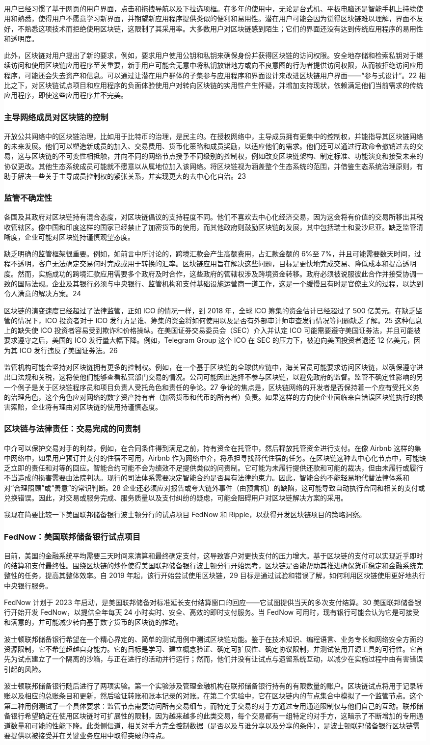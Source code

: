 用户已经习惯了基于网页的用户界面，点击和拖拽导航以及下拉选项框。在多年的使用中，无论是台式机、平板电脑还是智能手机上持续使用和熟悉，使得用户不愿意学习新界面，并期望新应用程序提供类似的便利和易用性。潜在用户可能会因为觉得区块链难以理解，界面不友好，不熟悉这项技术而拒绝使用区块链，这限制了其采用率。大多数用户对区块链感到陌生；它们的界面还没有达到传统应用程序的易用性和透明度。

此外，区块链对用户提出了新的要求，例如，要求用户使用公钥和私钥来确保身份并获得区块链的访问权限。安全地存储和检索私钥对于继续访问和使用区块链应用程序至关重要，新手用户可能会无意中将私钥放错地方或向不良意图的行为者提供访问权限，从而被拒绝访问应用程序，可能还会失去资产和信息。可以通过让潜在用户群体的子集参与应用程序和界面设计来改进区块链用户界面——“参与式设计”。22 相比之下，对区块链试点项目和应用程序的负面体验使用户对转向区块链的实用性产生怀疑，并增加支持现状，依赖满足他们当前需求的传统应用程序，即使这些应用程序并不完美。

### 主导网络成员对区块链的控制

开放公共网络中的区块链治理，比如用于比特币的治理，是民主的。在授权网络中，主导成员拥有更集中的控制权，并能指导其区块链网络的未来发展。他们可以塑造新成员的加入、交易费用、货币化策略和成员奖励，以适应他们的需求。他们还可以通过行政命令撤销过去的交易，这与区块链的不可变性相抵触，并向不同的网络节点授予不同级别的控制权，例如改变区块链架构、制定标准、功能演变和接受未来的协议更改。其他生态系统成员可能就不愿意以从属地位加入该网络。将区块链视为涵盖整个生态系统的范围，并借鉴生态系统治理原则，有助于解决一些关于主导成员控制权的紧张关系，并实现更大的去中心化自治。23

### 监管不确定性

各国及其政府对区块链持有混合态度，对区块链倡议的支持程度不同。他们不喜欢去中心化经济交易，因为这会将有价值的交易所移出其税收管辖区。像中国和印度这样的国家已经禁止了加密货币的使用，而其他政府则鼓励区块链的发展，其中包括瑞士和爱沙尼亚。缺乏监管清晰度，企业可能对区块链持谨慎观望态度。

缺乏明确的监管框架很重要。例如，如前言中所讨论的，跨境汇款会产生高额费用，占汇款金额的 6%至 7%，并且可能需要数天时间，过程不透明，客户无法确定交易何时完成或用于转换的汇率。区块链应用旨在解决这些问题，目标是更快地完成交易、降低成本和提高透明度。然而，实施成功的跨境汇款应用需要多个政府及时合作，这些政府的管辖权涉及跨境资金转移。政府必须被说服彼此合作并接受协调一致的国际法规。企业及其银行必须与中央银行、监管机构和支付基础设施运营商一道工作，这是一个缓慢且有时是官僚主义的过程，以达到令人满意的解决方案。24

区块链的演变速度已经超过了法律监管，正如 ICO 的情况一样，到 2018 年，全球 ICO 筹集的资金估计已经超过了 500 亿美元。在缺乏监管的情况下，ICO 投资者对于 ICO 发行方是谁、筹集的资金将如何使用以及是否有外部审计师审查发行情况等问题缺乏了解。25 这种信息上的缺失使 ICO 投资者容易受到欺诈和价格操纵。在美国证券交易委员会（SEC）介入并认定 ICO 可能需要遵守美国证券法，并且可能被要求遵守之后，美国的 ICO 发行量大幅下降。例如，Telegram Group 这个 ICO 在 SEC 的压力下，被迫向美国投资者退还 12 亿美元，因为其 ICO 发行违反了美国证券法。26

监管机构可能会坚持对区块链拥有更多的控制权。例如，在一个基于区块链的全球供应链中，海关官员可能要求访问区块链，以确保遵守进出口法规和关税，这将使他们能够查看私营部门交易的情况。公司可能因此选择不参与区块链，以避免政府的监督。监管不确定性影响的另一个例子是关于区块链程序员和项目负责人受托角色和责任的争论。27 争论的焦点是，区块链网络的开发者是否保持着一个应有受托义务的治理角色，这个角色应对网络的数字资产持有者（加密货币和代币的所有者）负责。如果这样的方向使企业面临来自错误区块链执行的损害索赔，企业将有理由对区块链的使用持谨慎态度。

### 区块链与法律责任：交易完成的问责制

中介可以保护交易对手的利益，例如，在合同条件得到满足之前，持有资金在托管中，然后释放托管资金进行支付。在像 Airbnb 这样的集中网络中，如果用户预订并支付的住宿不可用，Airbnb 作为网络中介，将承担寻找替代住宿的任务。在区块链这种去中心化节点中，可能缺乏立即的责任和对等的回应。智能合约可能不会为绩效不足提供类似的问责制。它可能为未履行提供还款和可能的裁决，但由未履行或履行不当造成的损害需要由法院判决。现行的司法体系需要决定智能合约是否具有法律约束力。因此，智能合约不能轻易地代替法律体系和对“合理照顾”或“善意”的常识判断。28 企业还必须应对报告或夸大链外事件（由预言机）的缺陷，这可能导致自动执行合同和相关的支付或兑换错误。因此，对交易或服务完成、服务质量以及支付纠纷的疑虑，可能会阻碍用户对区块链解决方案的采用。

我现在简要比较一下美国联邦储备银行波士顿分行的试点项目 FedNow 和 Ripple，以获得开发区块链项目的策略洞察。

### FedNow：美国联邦储备银行试点项目

目前，美国的金融系统平均需要三天时间来清算和最终确定支付，这导致客户对更快支付的压力增大。基于区块链的支付可以实现近乎即时的结算和支付最终性。围绕区块链的炒作使得美国联邦储备银行波士顿分行开始思考，区块链是否能帮助其推进确保货币稳定和金融系统完整性的任务，提高其整体效率。自 2019 年起，该行开始尝试使用区块链，29 目标是通过试验和错误了解，如何利用区块链使用更好地执行中央银行服务。

FedNow 计划于 2023 年启动，是美国联邦储备对标准延长支付结算窗口的回应——它试图提供当天的多次支付结算。30 美国联邦储备银行开始开发 FedNow，以提供全年每天 24 小时实时、安全、高效的即时支付服务。当 FedNow 可用时，现有银行可能会认为它是可接受和满意的，并可能减少转向基于数字货币的区块链的推动。

波士顿联邦储备银行希望在一个精心界定的、简单的测试用例中测试区块链功能。鉴于在技术知识、编程语言、业务专长和网络安全方面的资源限制，它不希望超越自身能力。它的目标是学习、建立概念验证、确定可扩展性、确定协议限制，并测试使用开源工具的可行性。它首先为试点建立了一个隔离的沙箱，与正在进行的活动并行运行；然而，他们并没有让试点与遗留系统互动，以减少在实施过程中由有害错误引起的风险。

波士顿联邦储备银行随后进行了两项实验。第一个实验涉及管理金融机构在联邦储备银行持有的有限数量的账户。区块链试点将用于记录转账以及相应的总账条目和更新，然后验证转账和账本记录的对账。在第二个实验中，它在区块链内的节点集合中模拟了一个监管节点。这个第二种用例测试了一个具体要求：监管节点需要访问所有交易细节，而特定于交易的对手方通过专用通道限制仅与他们自己的互动。联邦储备银行希望确定在使用区块链时可扩展性的限制，因为越来越多的此类交易，每个交易都有一组特定的对手方，这暗示了不断增加的专用通道数量和可能的性能下降。此类侧信道，相关对手方完全控制数据（是否以及与谁分享以及分享的条件），是波士顿联邦储备银行区块链需要提供以被接受并在关键业务应用中取得突破的特点。
